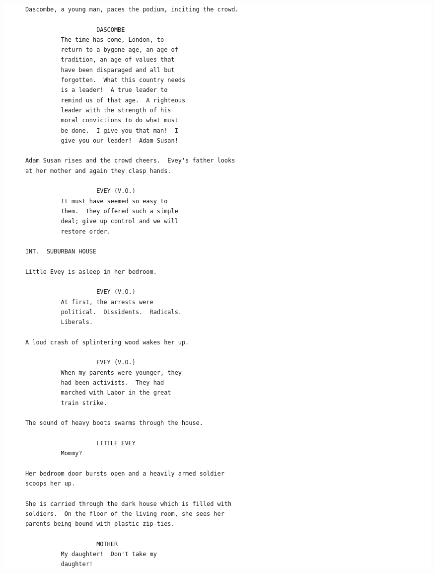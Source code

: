           Dascombe, a young man, paces the podium, inciting the crowd.
          
                              DASCOMBE
                    The time has come, London, to
                    return to a bygone age, an age of
                    tradition, an age of values that
                    have been disparaged and all but
                    forgotten.  What this country needs
                    is a leader!  A true leader to
                    remind us of that age.  A righteous
                    leader with the strength of his
                    moral convictions to do what must
                    be done.  I give you that man!  I
                    give you our leader!  Adam Susan!
          
          Adam Susan rises and the crowd cheers.  Evey's father looks
          at her mother and again they clasp hands.
          
                              EVEY (V.O.)
                    It must have seemed so easy to
                    them.  They offered such a simple
                    deal; give up control and we will
                    restore order.
          
          INT.  SUBURBAN HOUSE
          
          Little Evey is asleep in her bedroom.
          
                              EVEY (V.O.)
                    At first, the arrests were
                    political.  Dissidents.  Radicals. 
                    Liberals.
          
          A loud crash of splintering wood wakes her up.
          
                              EVEY (V.O.)
                    When my parents were younger, they
                    had been activists.  They had
                    marched with Labor in the great
                    train strike.
          
          The sound of heavy boots swarms through the house.
          
                              LITTLE EVEY
                    Mommy?
          
          Her bedroom door bursts open and a heavily armed soldier
          scoops her up.
          
          She is carried through the dark house which is filled with
          soldiers.  On the floor of the living room, she sees her
          parents being bound with plastic zip-ties.
          
                              MOTHER
                    My daughter!  Don't take my
                    daughter!
          